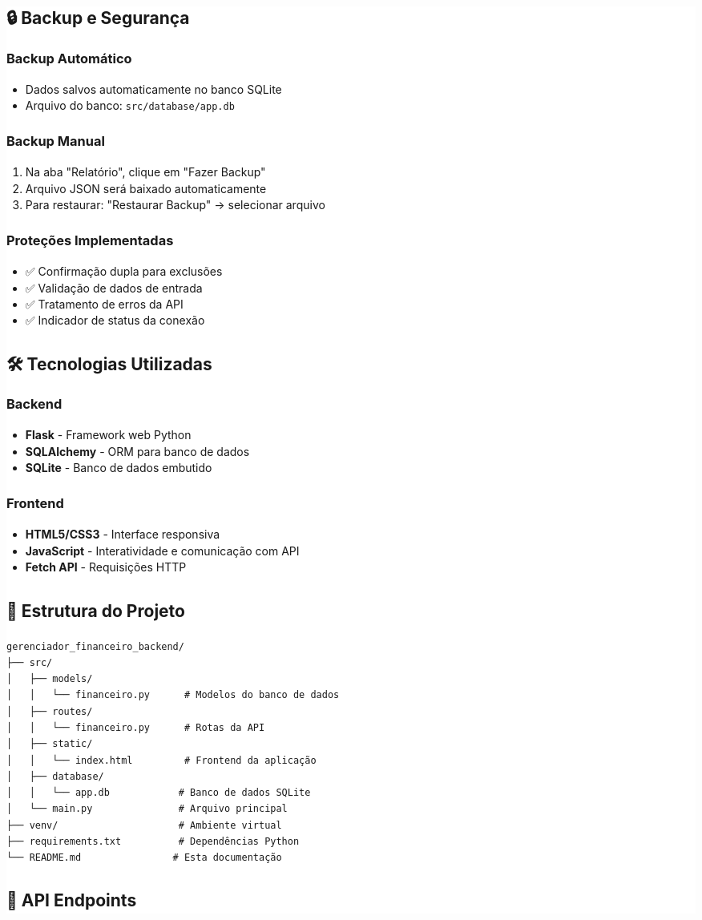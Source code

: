 ## 🔒 Backup e Segurança

### **Backup Automático**
- Dados salvos automaticamente no banco SQLite
- Arquivo do banco: `src/database/app.db`

### **Backup Manual**
1. Na aba "Relatório", clique em "Fazer Backup"
2. Arquivo JSON será baixado automaticamente
3. Para restaurar: "Restaurar Backup" → selecionar arquivo

### **Proteções Implementadas**
- ✅ Confirmação dupla para exclusões
- ✅ Validação de dados de entrada
- ✅ Tratamento de erros da API
- ✅ Indicador de status da conexão

## 🛠️ Tecnologias Utilizadas

### **Backend**
- **Flask** - Framework web Python
- **SQLAlchemy** - ORM para banco de dados
- **SQLite** - Banco de dados embutido

### **Frontend**
- **HTML5/CSS3** - Interface responsiva
- **JavaScript** - Interatividade e comunicação com API
- **Fetch API** - Requisições HTTP

## 📁 Estrutura do Projeto

```
gerenciador_financeiro_backend/
├── src/
│   ├── models/
│   │   └── financeiro.py      # Modelos do banco de dados
│   ├── routes/
│   │   └── financeiro.py      # Rotas da API
│   ├── static/
│   │   └── index.html         # Frontend da aplicação
│   ├── database/
│   │   └── app.db            # Banco de dados SQLite
│   └── main.py               # Arquivo principal
├── venv/                     # Ambiente virtual
├── requirements.txt          # Dependências Python
└── README.md                # Esta documentação
```

## 🔧 API Endpoints
